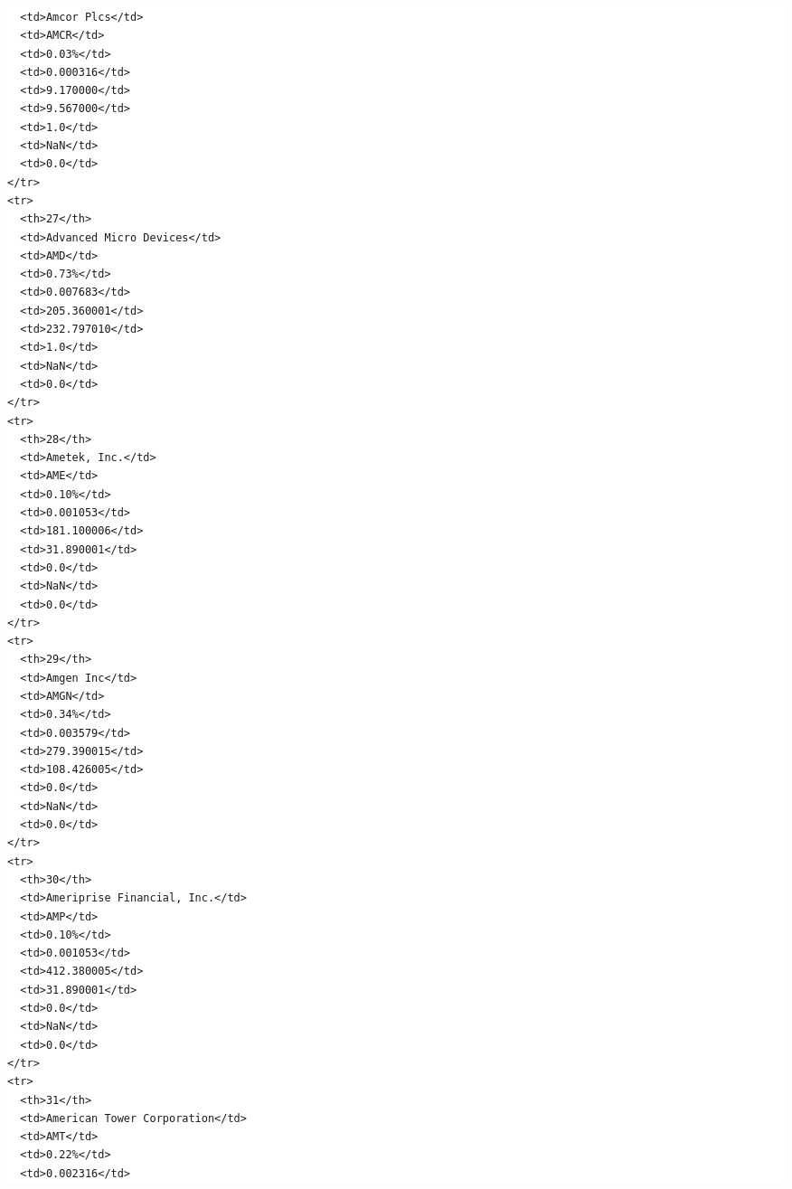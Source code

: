       <td>Amcor Plcs</td>
      <td>AMCR</td>
      <td>0.03%</td>
      <td>0.000316</td>
      <td>9.170000</td>
      <td>9.567000</td>
      <td>1.0</td>
      <td>NaN</td>
      <td>0.0</td>
    </tr>
    <tr>
      <th>27</th>
      <td>Advanced Micro Devices</td>
      <td>AMD</td>
      <td>0.73%</td>
      <td>0.007683</td>
      <td>205.360001</td>
      <td>232.797010</td>
      <td>1.0</td>
      <td>NaN</td>
      <td>0.0</td>
    </tr>
    <tr>
      <th>28</th>
      <td>Ametek, Inc.</td>
      <td>AME</td>
      <td>0.10%</td>
      <td>0.001053</td>
      <td>181.100006</td>
      <td>31.890001</td>
      <td>0.0</td>
      <td>NaN</td>
      <td>0.0</td>
    </tr>
    <tr>
      <th>29</th>
      <td>Amgen Inc</td>
      <td>AMGN</td>
      <td>0.34%</td>
      <td>0.003579</td>
      <td>279.390015</td>
      <td>108.426005</td>
      <td>0.0</td>
      <td>NaN</td>
      <td>0.0</td>
    </tr>
    <tr>
      <th>30</th>
      <td>Ameriprise Financial, Inc.</td>
      <td>AMP</td>
      <td>0.10%</td>
      <td>0.001053</td>
      <td>412.380005</td>
      <td>31.890001</td>
      <td>0.0</td>
      <td>NaN</td>
      <td>0.0</td>
    </tr>
    <tr>
      <th>31</th>
      <td>American Tower Corporation</td>
      <td>AMT</td>
      <td>0.22%</td>
      <td>0.002316</td>
